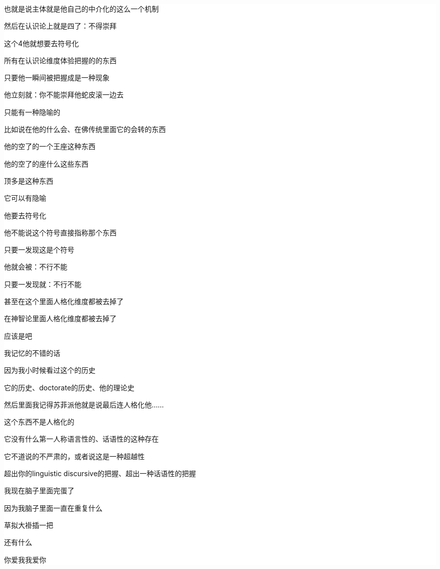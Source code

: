 也就是说主体就是他自己的中介化的这么一个机制

然后在认识论上就是四了：不得崇拜

这个4他就想要去符号化

所有在认识论维度体验把握的的东西

只要他一瞬间被把握成是一种现象

他立刻就：你不能崇拜他蛇皮滚一边去

只能有一种隐喻的

比如说在他的什么会、在佛传统里面它的会转的东西

他的空了的一个王座这种东西

他的空了的座什么这些东西

顶多是这种东西

它可以有隐喻

他要去符号化

他不能说这个符号直接指称那个东西

只要一发现这是个符号

他就会被：不行不能

只要一发现就：不行不能

甚至在这个里面人格化维度都被去掉了

在神智论里面人格化维度都被去掉了

应该是吧

我记忆的不错的话

因为我小时候看过这个的历史

它的历史、doctorate的历史、他的理论史

然后里面我记得苏菲派他就是说最后连人格化他……

这个东西不是人格化的

它没有什么第一人称语言性的、话语性的这种存在

它不道说的不严肃的，或者说这是一种超越性

超出你的linguistic discursive的把握、超出一种话语性的把握

我现在脑子里面完蛋了

因为我脑子里面一直在重复什么

草拟大褂插一把

还有什么

你爱我我爱你
